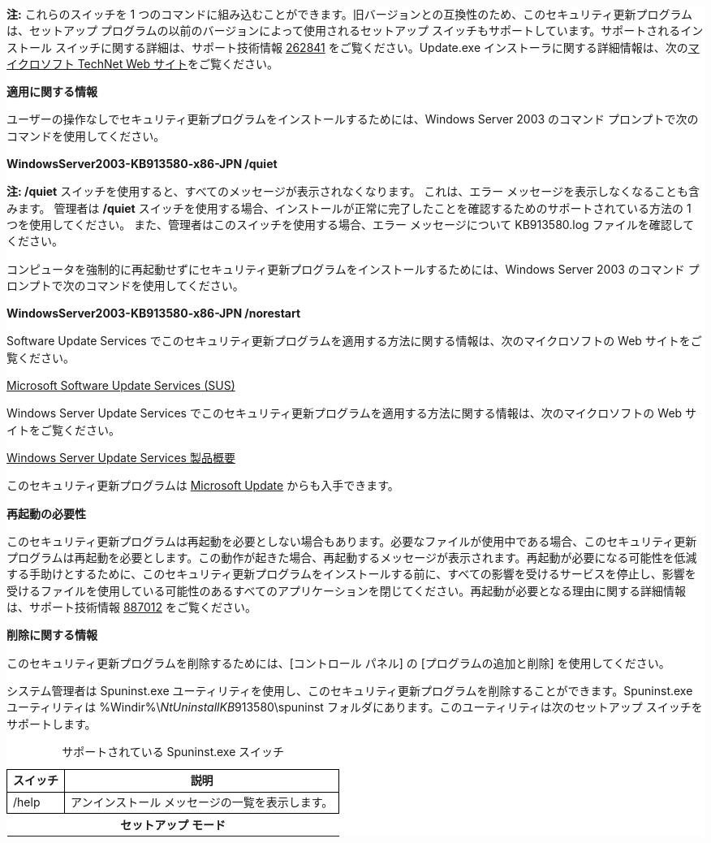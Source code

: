**注:** これらのスイッチを 1 つのコマンドに組み込むことができます。旧バージョンとの互換性のため、このセキュリティ更新プログラムは、セットアップ プログラムの以前のバージョンによって使用されるセットアップ スイッチもサポートしています。サポートされるインストール スイッチに関する詳細は、サポート技術情報 [262841](http://support.microsoft.com/kb/262841) をご覧ください。Update.exe インストーラに関する詳細情報は、次の[マイクロソフト TechNet Web サイト](http://www.microsoft.com/japan/technet/prodtechnol/windowsserver2003/deployment/winupdte.mspx)をご覧ください。

**適用に関する情報**

ユーザーの操作なしでセキュリティ更新プログラムをインストールするためには、Windows Server 2003 のコマンド プロンプトで次のコマンドを使用してください。

**WindowsServer2003-KB913580-x86-JPN /quiet**

**注: /quiet** スイッチを使用すると、すべてのメッセージが表示されなくなります。 これは、エラー メッセージを表示しなくなることも含みます。 管理者は **/quiet** スイッチを使用する場合、インストールが正常に完了したことを確認するためのサポートされている方法の 1 つを使用してください。 また、管理者はこのスイッチを使用する場合、エラー メッセージについて KB913580.log ファイルを確認してください。

コンピュータを強制的に再起動せずにセキュリティ更新プログラムをインストールするためには、Windows Server 2003 のコマンド プロンプトで次のコマンドを使用してください。

**WindowsServer2003-KB913580-x86-JPN /norestart**

Software Update Services でこのセキュリティ更新プログラムを適用する方法に関する情報は、次のマイクロソフトの Web サイトをご覧ください。

[Microsoft Software Update Services (SUS)](http://www.microsoft.com/japan/windowsserversystem/updateservices/evaluation/previous/default.mspx)

Windows Server Update Services でこのセキュリティ更新プログラムを適用する方法に関する情報は、次のマイクロソフトの Web サイトをご覧ください。

[Windows Server Update Services 製品概要](http://www.microsoft.com/japan/windowsserversystem/updateservices/evaluation/overview.mspx)

このセキュリティ更新プログラムは [Microsoft Update](http://update.microsoft.com/microsoftupdate/) からも入手できます。

**再起動の必要性**

このセキュリティ更新プログラムは再起動を必要としない場合もあります。必要なファイルが使用中である場合、このセキュリティ更新プログラムは再起動を必要とします。この動作が起きた場合、再起動するメッセージが表示されます。再起動が必要になる可能性を低減する手助けとするために、このセキュリティ更新プログラムをインストールする前に、すべての影響を受けるサービスを停止し、影響を受けるファイルを使用している可能性のあるすべてのアプリケーションを閉じてください。再起動が必要となる理由に関する詳細情報は、サポート技術情報 [887012](http://support.microsoft.com/kb/887012) をご覧ください。

**削除に関する情報**

このセキュリティ更新プログラムを削除するためには、\[コントロール パネル\] の \[プログラムの追加と削除\] を使用してください。

システム管理者は Spuninst.exe ユーティリティを使用し、このセキュリティ更新プログラムを削除することができます。Spuninst.exe ユーティリティは %Windir%\\$NtUninstallKB913580$\\spuninst フォルダにあります。このユーティリティは次のセットアップ スイッチをサポートします。

<table class="dataTable">
<caption>
サポートされている Spuninst.exe スイッチ
</caption>
<tr class="thead">
<th style="border:1px solid black;" >
スイッチ
</th>
<th style="border:1px solid black;" >
説明
</th>
</tr>
<tr>
<td style="border:1px solid black;">
/help
</td>
<td style="border:1px solid black;">
アンインストール メッセージの一覧を表示します。
</td>
</tr>
<tr>
<th colspan="2">
セットアップ モード
</th>
</tr>
<tr class="alternateRow">